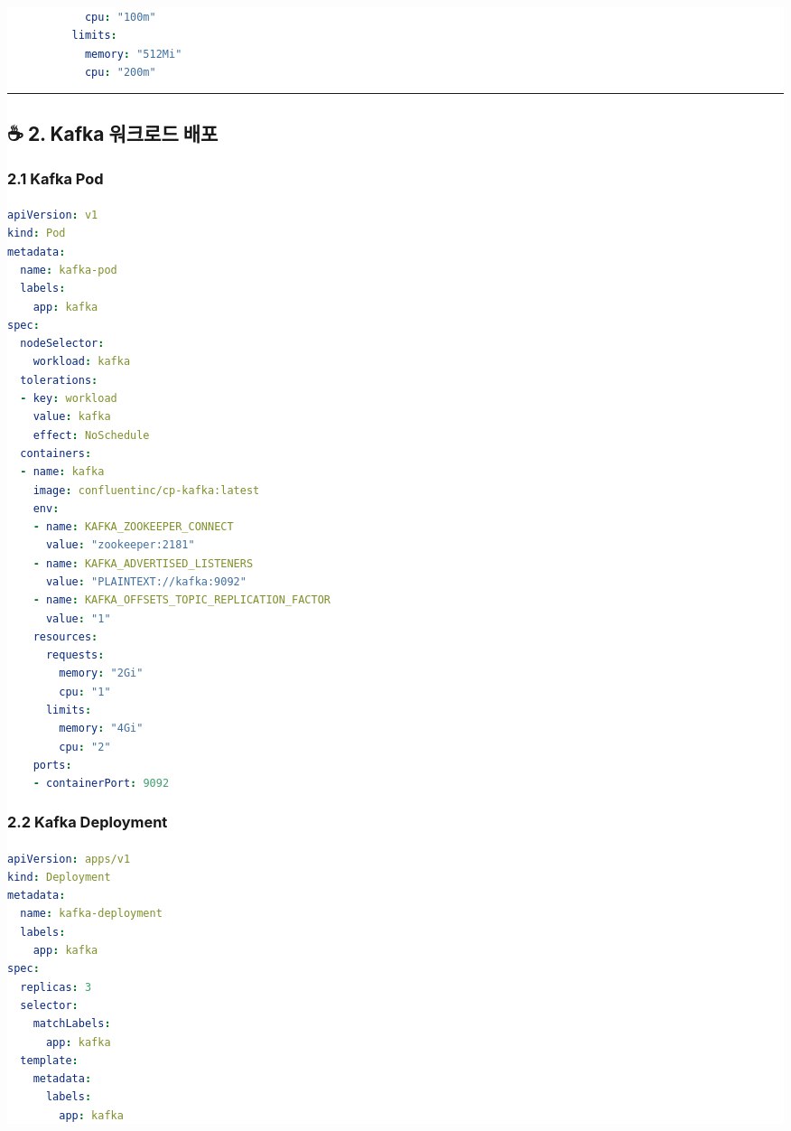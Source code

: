 ```yaml
            cpu: "100m"
          limits:
            memory: "512Mi"
            cpu: "200m"
```

---

## ☕ 2. Kafka 워크로드 배포

### 2.1 Kafka Pod
```yaml
apiVersion: v1
kind: Pod
metadata:
  name: kafka-pod
  labels:
    app: kafka
spec:
  nodeSelector:
    workload: kafka
  tolerations:
  - key: workload
    value: kafka
    effect: NoSchedule
  containers:
  - name: kafka
    image: confluentinc/cp-kafka:latest
    env:
    - name: KAFKA_ZOOKEEPER_CONNECT
      value: "zookeeper:2181"
    - name: KAFKA_ADVERTISED_LISTENERS
      value: "PLAINTEXT://kafka:9092"
    - name: KAFKA_OFFSETS_TOPIC_REPLICATION_FACTOR
      value: "1"
    resources:
      requests:
        memory: "2Gi"
        cpu: "1"
      limits:
        memory: "4Gi"
        cpu: "2"
    ports:
    - containerPort: 9092
```

### 2.2 Kafka Deployment
```yaml
apiVersion: apps/v1
kind: Deployment
metadata:
  name: kafka-deployment
  labels:
    app: kafka
spec:
  replicas: 3
  selector:
    matchLabels:
      app: kafka
  template:
    metadata:
      labels:
        app: kafka
```